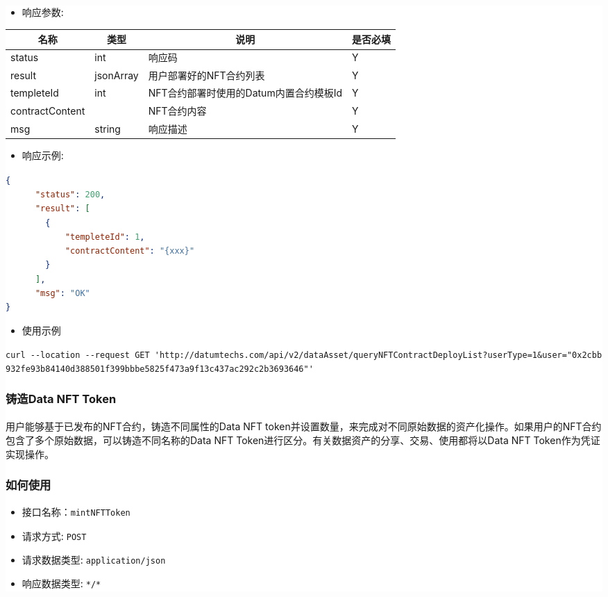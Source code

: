 
- 响应参数:


|名称|类型|说明|是否必填|
|---|---|---|---|
|status|int|响应码|Y|
|result|jsonArray|用户部署好的NFT合约列表|Y|
|templeteId|int|NFT合约部署时使用的Datum内置合约模板Id|Y|
|contractContent||NFT合约内容|Y|
|msg|string|响应描述|Y|



- 响应示例:

```json
{
      "status": 200,
      "result": [
        {
            "templeteId": 1,
            "contractContent": "{xxx}" 
        }
      ],
      "msg": "OK"
}
```


- 使用示例

```shell
curl --location --request GET 'http://datumtechs.com/api/v2/dataAsset/queryNFTContractDeployList?userType=1&user="0x2cbb932fe93b84140d388501f399bbbe5825f473a9f13c437ac292c2b3693646"'
```



### 铸造Data NFT Token


用户能够基于已发布的NFT合约，铸造不同属性的Data NFT token并设置数量，来完成对不同原始数据的资产化操作。如果用户的NFT合约包含了多个原始数据，可以铸造不同名称的Data NFT Token进行区分。有关数据资产的分享、交易、使用都将以Data NFT Token作为凭证实现操作。


### 如何使用


- 接口名称：`mintNFTToken`

- 请求方式: `POST`

- 请求数据类型: `application/json`

- 响应数据类型: `*/*`
